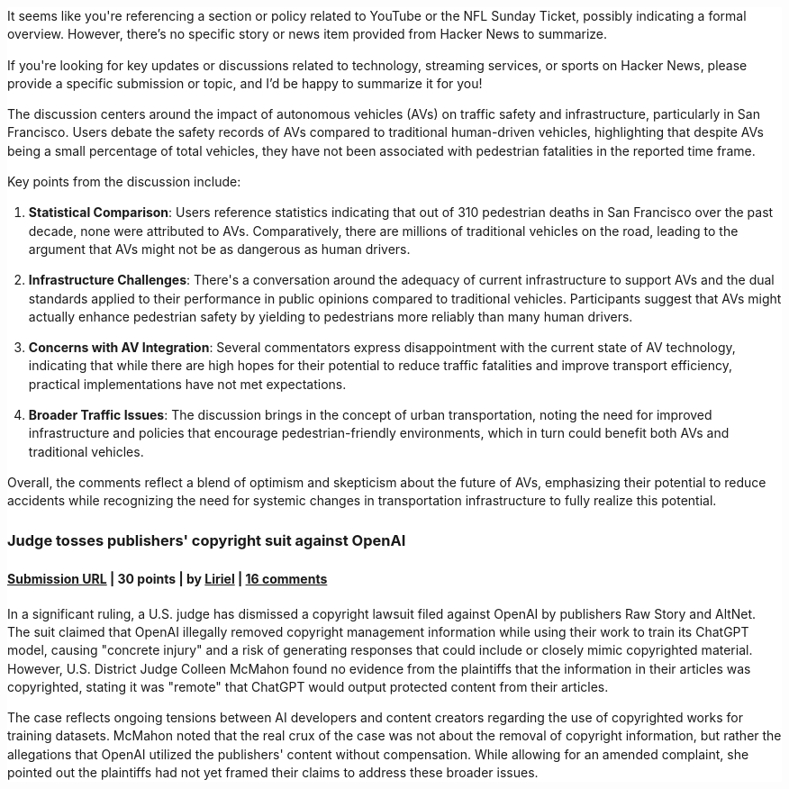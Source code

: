 It seems like you're referencing a section or policy related to YouTube or the NFL Sunday Ticket, possibly indicating a formal overview. However, there’s no specific story or news item provided from Hacker News to summarize.

If you're looking for key updates or discussions related to technology, streaming services, or sports on Hacker News, please provide a specific submission or topic, and I’d be happy to summarize it for you!

The discussion centers around the impact of autonomous vehicles (AVs) on traffic safety and infrastructure, particularly in San Francisco. Users debate the safety records of AVs compared to traditional human-driven vehicles, highlighting that despite AVs being a small percentage of total vehicles, they have not been associated with pedestrian fatalities in the reported time frame.

Key points from the discussion include:

1. **Statistical Comparison**: Users reference statistics indicating that out of 310 pedestrian deaths in San Francisco over the past decade, none were attributed to AVs. Comparatively, there are millions of traditional vehicles on the road, leading to the argument that AVs might not be as dangerous as human drivers.

2. **Infrastructure Challenges**: There's a conversation around the adequacy of current infrastructure to support AVs and the dual standards applied to their performance in public opinions compared to traditional vehicles. Participants suggest that AVs might actually enhance pedestrian safety by yielding to pedestrians more reliably than many human drivers.

3. **Concerns with AV Integration**: Several commentators express disappointment with the current state of AV technology, indicating that while there are high hopes for their potential to reduce traffic fatalities and improve transport efficiency, practical implementations have not met expectations.

4. **Broader Traffic Issues**: The discussion brings in the concept of urban transportation, noting the need for improved infrastructure and policies that encourage pedestrian-friendly environments, which in turn could benefit both AVs and traditional vehicles.

Overall, the comments reflect a blend of optimism and skepticism about the future of AVs, emphasizing their potential to reduce accidents while recognizing the need for systemic changes in transportation infrastructure to fully realize this potential.

### Judge tosses publishers' copyright suit against OpenAI

#### [Submission URL](https://www.theregister.com/2024/11/08/openai_copyright_suit_dismissed/) | 30 points | by [Liriel](https://news.ycombinator.com/user?id=Liriel) | [16 comments](https://news.ycombinator.com/item?id=42098982)

In a significant ruling, a U.S. judge has dismissed a copyright lawsuit filed against OpenAI by publishers Raw Story and AltNet. The suit claimed that OpenAI illegally removed copyright management information while using their work to train its ChatGPT model, causing "concrete injury" and a risk of generating responses that could include or closely mimic copyrighted material. However, U.S. District Judge Colleen McMahon found no evidence from the plaintiffs that the information in their articles was copyrighted, stating it was "remote" that ChatGPT would output protected content from their articles.

The case reflects ongoing tensions between AI developers and content creators regarding the use of copyrighted works for training datasets. McMahon noted that the real crux of the case was not about the removal of copyright information, but rather the allegations that OpenAI utilized the publishers' content without compensation. While allowing for an amended complaint, she pointed out the plaintiffs had not yet framed their claims to address these broader issues.
